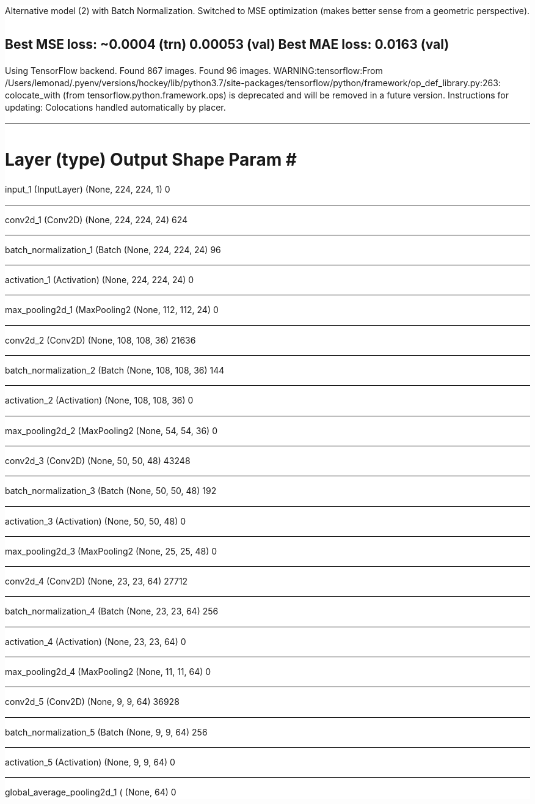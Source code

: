 Alternative model (2) with Batch Normalization.
Switched to MSE optimization (makes better sense from a geometric
perspective).

Best MSE loss: ~0.0004 (trn)
               0.00053 (val)
Best MAE loss: 0.0163 (val)
---
Using TensorFlow backend.
Found 867 images.
Found 96 images.
WARNING:tensorflow:From /Users/lemonad/.pyenv/versions/hockey/lib/python3.7/site-packages/tensorflow/python/framework/op_def_library.py:263: colocate_with (from tensorflow.python.framework.ops) is deprecated and will be removed in a future version.
Instructions for updating:
Colocations handled automatically by placer.
_________________________________________________________________
Layer (type)                 Output Shape              Param #
=================================================================
input_1 (InputLayer)         (None, 224, 224, 1)       0
_________________________________________________________________
conv2d_1 (Conv2D)            (None, 224, 224, 24)      624
_________________________________________________________________
batch_normalization_1 (Batch (None, 224, 224, 24)      96
_________________________________________________________________
activation_1 (Activation)    (None, 224, 224, 24)      0
_________________________________________________________________
max_pooling2d_1 (MaxPooling2 (None, 112, 112, 24)      0
_________________________________________________________________
conv2d_2 (Conv2D)            (None, 108, 108, 36)      21636
_________________________________________________________________
batch_normalization_2 (Batch (None, 108, 108, 36)      144
_________________________________________________________________
activation_2 (Activation)    (None, 108, 108, 36)      0
_________________________________________________________________
max_pooling2d_2 (MaxPooling2 (None, 54, 54, 36)        0
_________________________________________________________________
conv2d_3 (Conv2D)            (None, 50, 50, 48)        43248
_________________________________________________________________
batch_normalization_3 (Batch (None, 50, 50, 48)        192
_________________________________________________________________
activation_3 (Activation)    (None, 50, 50, 48)        0
_________________________________________________________________
max_pooling2d_3 (MaxPooling2 (None, 25, 25, 48)        0
_________________________________________________________________
conv2d_4 (Conv2D)            (None, 23, 23, 64)        27712
_________________________________________________________________
batch_normalization_4 (Batch (None, 23, 23, 64)        256
_________________________________________________________________
activation_4 (Activation)    (None, 23, 23, 64)        0
_________________________________________________________________
max_pooling2d_4 (MaxPooling2 (None, 11, 11, 64)        0
_________________________________________________________________
conv2d_5 (Conv2D)            (None, 9, 9, 64)          36928
_________________________________________________________________
batch_normalization_5 (Batch (None, 9, 9, 64)          256
_________________________________________________________________
activation_5 (Activation)    (None, 9, 9, 64)          0
_________________________________________________________________
global_average_pooling2d_1 ( (None, 64)                0